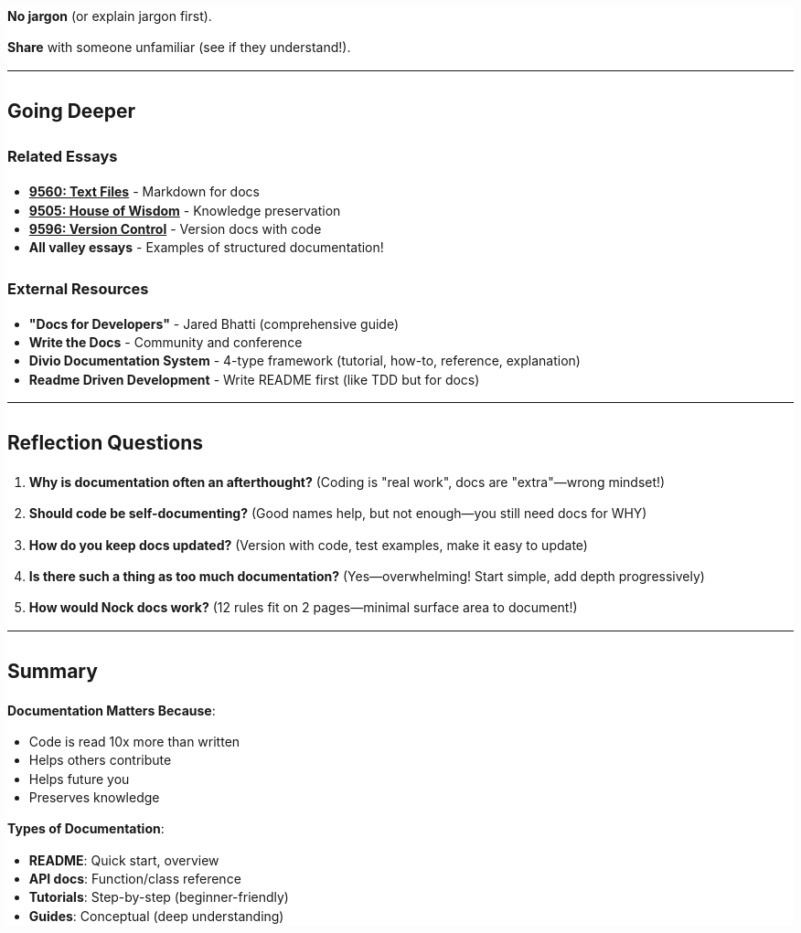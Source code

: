 **No jargon** (or explain jargon first).

**Share** with someone unfamiliar (see if they understand!).

---

## Going Deeper

### Related Essays
- **[9560: Text Files](/12025-10/9560-text-files-universal-format)** - Markdown for docs
- **[9505: House of Wisdom](/12025-10/9505-house-of-wisdom-knowledge-gardens)** - Knowledge preservation
- **[9596: Version Control](/12025-10/9596-version-control-git-foundations)** - Version docs with code
- **All valley essays** - Examples of structured documentation!

### External Resources
- **"Docs for Developers"** - Jared Bhatti (comprehensive guide)
- **Write the Docs** - Community and conference
- **Divio Documentation System** - 4-type framework (tutorial, how-to, reference, explanation)
- **Readme Driven Development** - Write README first (like TDD but for docs)

---

## Reflection Questions

1. **Why is documentation often an afterthought?** (Coding is "real work", docs are "extra"—wrong mindset!)

2. **Should code be self-documenting?** (Good names help, but not enough—you still need docs for WHY)

3. **How do you keep docs updated?** (Version with code, test examples, make it easy to update)

4. **Is there such a thing as too much documentation?** (Yes—overwhelming! Start simple, add depth progressively)

5. **How would Nock docs work?** (12 rules fit on 2 pages—minimal surface area to document!)

---

## Summary

**Documentation Matters Because**:
- Code is read 10x more than written
- Helps others contribute
- Helps future you
- Preserves knowledge

**Types of Documentation**:
- **README**: Quick start, overview
- **API docs**: Function/class reference
- **Tutorials**: Step-by-step (beginner-friendly)
- **Guides**: Conceptual (deep understanding)
